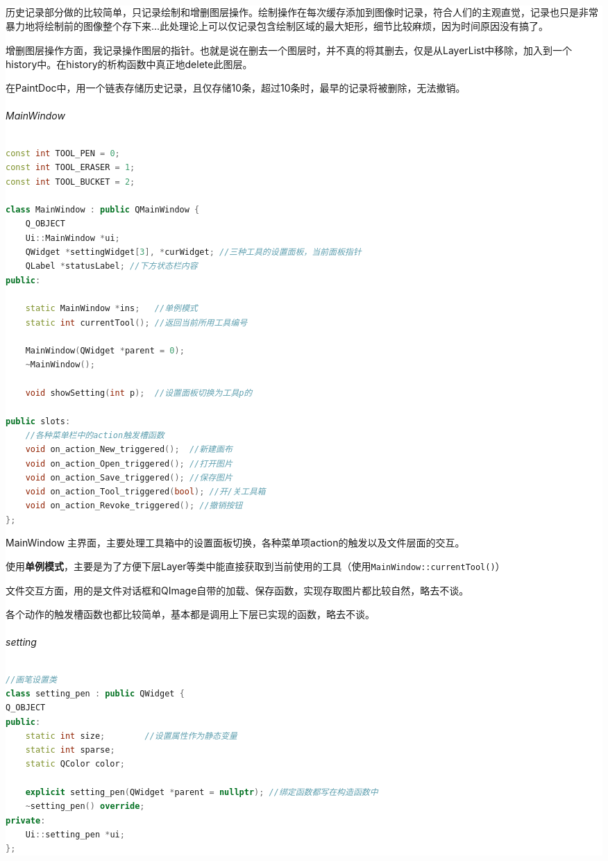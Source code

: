 历史记录部分做的比较简单，只记录绘制和增删图层操作。绘制操作在每次缓存添加到图像时记录，符合人们的主观直觉，记录也只是非常暴力地将绘制前的图像整个存下来...此处理论上可以仅记录包含绘制区域的最大矩形，细节比较麻烦，因为时间原因没有搞了。

增删图层操作方面，我记录操作图层的指针。也就是说在删去一个图层时，并不真的将其删去，仅是从LayerList中移除，加入到一个history中。在history的析构函数中真正地delete此图层。

在PaintDoc中，用一个链表存储历史记录，且仅存储10条，超过10条时，最早的记录将被删除，无法撤销。



###### MainWindow

```c++
const int TOOL_PEN = 0;
const int TOOL_ERASER = 1;
const int TOOL_BUCKET = 2;

class MainWindow : public QMainWindow {
    Q_OBJECT
    Ui::MainWindow *ui;
    QWidget *settingWidget[3], *curWidget; //三种工具的设置面板，当前面板指针
    QLabel *statusLabel; //下方状态栏内容
public:

    static MainWindow *ins;   //单例模式
    static int currentTool(); //返回当前所用工具编号

    MainWindow(QWidget *parent = 0);
    ~MainWindow();

    void showSetting(int p);  //设置面板切换为工具p的

public slots:
    //各种菜单栏中的action触发槽函数
    void on_action_New_triggered();  //新建画布
    void on_action_Open_triggered(); //打开图片
    void on_action_Save_triggered(); //保存图片
    void on_action_Tool_triggered(bool); //开/关工具箱
    void on_action_Revoke_triggered(); //撤销按钮
};
```

MainWindow 主界面，主要处理工具箱中的设置面板切换，各种菜单项action的触发以及文件层面的交互。

使用**单例模式**，主要是为了方便下层Layer等类中能直接获取到当前使用的工具（使用`MainWindow::currentTool()`）

文件交互方面，用的是文件对话框和QImage自带的加载、保存函数，实现存取图片都比较自然，略去不谈。

各个动作的触发槽函数也都比较简单，基本都是调用上下层已实现的函数，略去不谈。



###### setting

```c++
//画笔设置类
class setting_pen : public QWidget {
Q_OBJECT
public:
    static int size;		//设置属性作为静态变量
    static int sparse;
    static QColor color;

    explicit setting_pen(QWidget *parent = nullptr); //绑定函数都写在构造函数中
    ~setting_pen() override;
private:
    Ui::setting_pen *ui;
};
```
